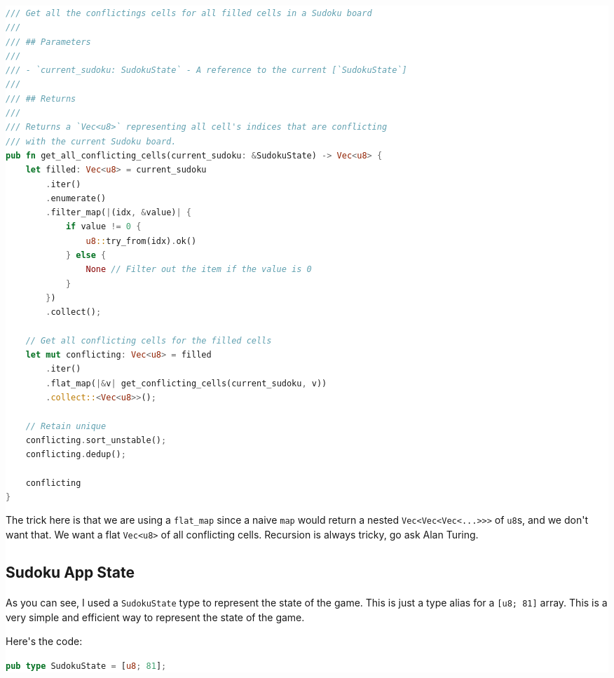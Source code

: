 ```rust
/// Get all the conflictings cells for all filled cells in a Sudoku board
///
/// ## Parameters
///
/// - `current_sudoku: SudokuState` - A reference to the current [`SudokuState`]
///
/// ## Returns
///
/// Returns a `Vec<u8>` representing all cell's indices that are conflicting
/// with the current Sudoku board.
pub fn get_all_conflicting_cells(current_sudoku: &SudokuState) -> Vec<u8> {
    let filled: Vec<u8> = current_sudoku
        .iter()
        .enumerate()
        .filter_map(|(idx, &value)| {
            if value != 0 {
                u8::try_from(idx).ok()
            } else {
                None // Filter out the item if the value is 0
            }
        })
        .collect();

    // Get all conflicting cells for the filled cells
    let mut conflicting: Vec<u8> = filled
        .iter()
        .flat_map(|&v| get_conflicting_cells(current_sudoku, v))
        .collect::<Vec<u8>>();

    // Retain unique
    conflicting.sort_unstable();
    conflicting.dedup();

    conflicting
}
```

The trick here is that we are using a `flat_map` since a naive `map` would return a nested `Vec<Vec<Vec<...>>>`
of `u8`s, and we don't want that.
We want a flat `Vec<u8>` of all conflicting cells.
Recursion is always tricky, go ask Alan Turing.

## Sudoku App State

As you can see, I used a `SudokuState` type to represent the state of the game.
This is just a type alias for a `[u8; 81]` array.
This is a very simple and efficient way to represent the state of the game.

Here's the code:

```rust
pub type SudokuState = [u8; 81];
```


[cc-by-nc-sa]: http://creativecommons.org/licenses/by-nc-sa/4.0/
[cc-by-nc-sa-image]: https://licensebuttons.net/l/by-nc-sa/4.0/88x31.png
